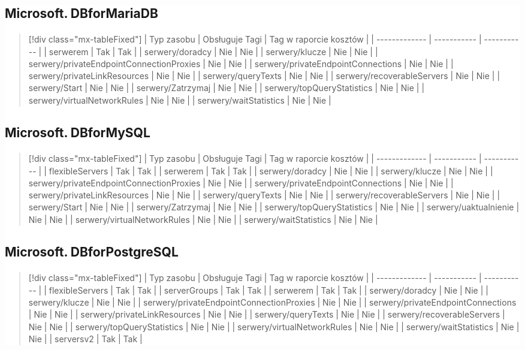 ## <a name="microsoftdbformariadb"></a>Microsoft. DBforMariaDB

> [!div class="mx-tableFixed"]
> | Typ zasobu | Obsługuje Tagi | Tag w raporcie kosztów |
> | ------------- | ----------- | ----------- |
> | serwerem | Tak | Tak |
> | serwery/doradcy | Nie | Nie |
> | serwery/klucze | Nie | Nie |
> | serwery/privateEndpointConnectionProxies | Nie | Nie |
> | serwery/privateEndpointConnections | Nie | Nie |
> | serwery/privateLinkResources | Nie | Nie |
> | serwery/queryTexts | Nie | Nie |
> | serwery/recoverableServers | Nie | Nie |
> | serwery/Start | Nie | Nie |
> | serwery/Zatrzymaj | Nie | Nie |
> | serwery/topQueryStatistics | Nie | Nie |
> | serwery/virtualNetworkRules | Nie | Nie |
> | serwery/waitStatistics | Nie | Nie |

## <a name="microsoftdbformysql"></a>Microsoft. DBforMySQL

> [!div class="mx-tableFixed"]
> | Typ zasobu | Obsługuje Tagi | Tag w raporcie kosztów |
> | ------------- | ----------- | ----------- |
> | flexibleServers | Tak | Tak |
> | serwerem | Tak | Tak |
> | serwery/doradcy | Nie | Nie |
> | serwery/klucze | Nie | Nie |
> | serwery/privateEndpointConnectionProxies | Nie | Nie |
> | serwery/privateEndpointConnections | Nie | Nie |
> | serwery/privateLinkResources | Nie | Nie |
> | serwery/queryTexts | Nie | Nie |
> | serwery/recoverableServers | Nie | Nie |
> | serwery/Start | Nie | Nie |
> | serwery/Zatrzymaj | Nie | Nie |
> | serwery/topQueryStatistics | Nie | Nie |
> | serwery/uaktualnienie | Nie | Nie |
> | serwery/virtualNetworkRules | Nie | Nie |
> | serwery/waitStatistics | Nie | Nie |

## <a name="microsoftdbforpostgresql"></a>Microsoft. DBforPostgreSQL

> [!div class="mx-tableFixed"]
> | Typ zasobu | Obsługuje Tagi | Tag w raporcie kosztów |
> | ------------- | ----------- | ----------- |
> | flexibleServers | Tak | Tak |
> | serverGroups | Tak | Tak |
> | serwerem | Tak | Tak |
> | serwery/doradcy | Nie | Nie |
> | serwery/klucze | Nie | Nie |
> | serwery/privateEndpointConnectionProxies | Nie | Nie |
> | serwery/privateEndpointConnections | Nie | Nie |
> | serwery/privateLinkResources | Nie | Nie |
> | serwery/queryTexts | Nie | Nie |
> | serwery/recoverableServers | Nie | Nie |
> | serwery/topQueryStatistics | Nie | Nie |
> | serwery/virtualNetworkRules | Nie | Nie |
> | serwery/waitStatistics | Nie | Nie |
> | serversv2 | Tak | Tak |
